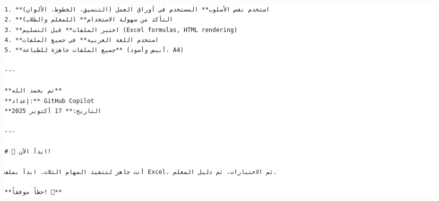 ```
1. **استخدم نفس الأسلوب** المستخدم في أوراق العمل (التنسيق، الخطوط، الألوان)
2. **التأكد من سهولة الاستخدام** (للمعلم والطلاب)
3. **اختبر الملفات** قبل التسليم (Excel formulas, HTML rendering)
4. **استخدم اللغة العربية** في جميع الملفات
5. **جميع الملفات جاهزة للطباعة** (أبيض وأسود، A4)

---

**تم بحمد الله**  
**إعداد:** GitHub Copilot  
**التاريخ:** 17 أكتوبر 2025

---

# 🚀 ابدأ الآن!

أنت جاهز لتنفيذ المهام الثلاث. ابدأ بملف Excel، ثم الاختبارات، ثم دليل المعلم.

**حظاً موفقاً! 🌟**
